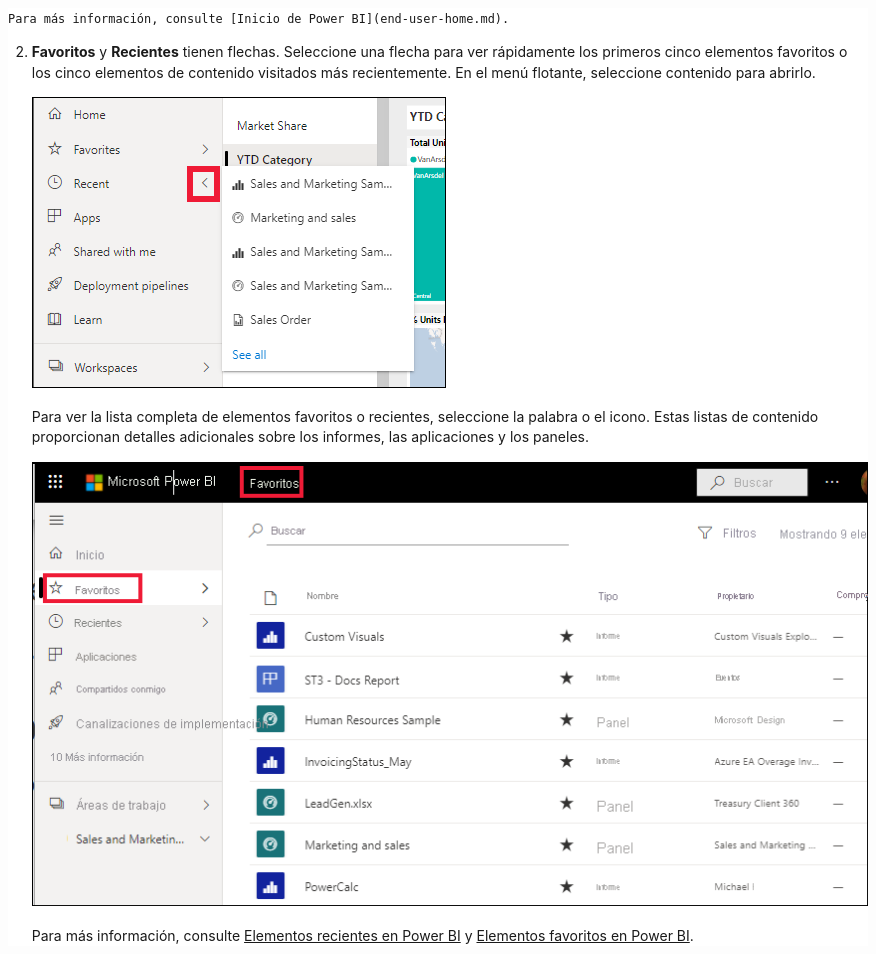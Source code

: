     Para más información, consulte [Inicio de Power BI](end-user-home.md).

2. **Favoritos** y **Recientes** tienen flechas. Seleccione una flecha para ver rápidamente los primeros cinco elementos favoritos o los cinco elementos de contenido visitados más recientemente. En el menú flotante, seleccione contenido para abrirlo. 

   ![Lista desplegable de contenido reciente.](./media/end-user-experience/power-bi-recent.png)

    Para ver la lista completa de elementos favoritos o recientes, seleccione la palabra o el icono. Estas listas de contenido proporcionan detalles adicionales sobre los informes, las aplicaciones y los paneles.

    ![Lista de contenido de favoritos.](./media/end-user-experience/power-bi-favorites.png)


    Para más información, consulte [Elementos recientes en Power BI](end-user-recent.md) y [Elementos favoritos en Power BI](end-user-recent.md).
